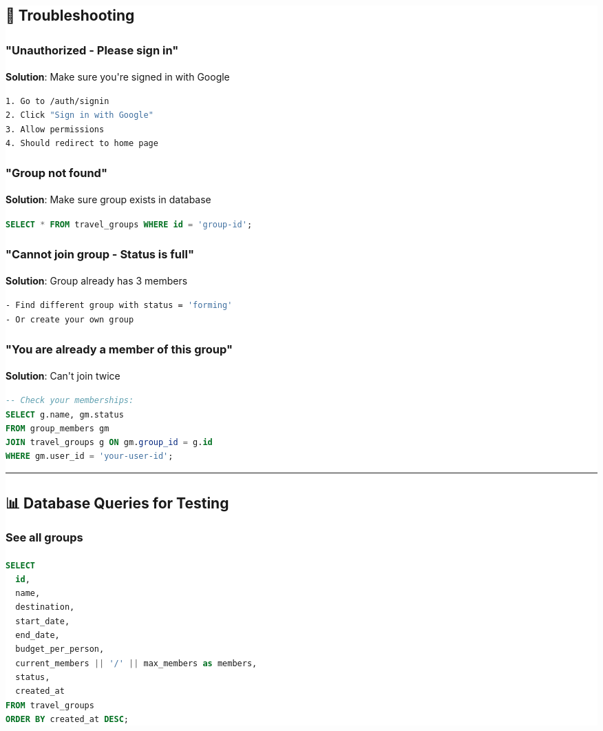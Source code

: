 
## 🔧 Troubleshooting

### "Unauthorized - Please sign in"
**Solution**: Make sure you're signed in with Google
```bash
1. Go to /auth/signin
2. Click "Sign in with Google"
3. Allow permissions
4. Should redirect to home page
```

### "Group not found"
**Solution**: Make sure group exists in database
```sql
SELECT * FROM travel_groups WHERE id = 'group-id';
```

### "Cannot join group - Status is full"
**Solution**: Group already has 3 members
```bash
- Find different group with status = 'forming'
- Or create your own group
```

### "You are already a member of this group"
**Solution**: Can't join twice
```sql
-- Check your memberships:
SELECT g.name, gm.status 
FROM group_members gm
JOIN travel_groups g ON gm.group_id = g.id
WHERE gm.user_id = 'your-user-id';
```

---

## 📊 Database Queries for Testing

### See all groups
```sql
SELECT 
  id,
  name,
  destination,
  start_date,
  end_date,
  budget_per_person,
  current_members || '/' || max_members as members,
  status,
  created_at
FROM travel_groups
ORDER BY created_at DESC;
```
